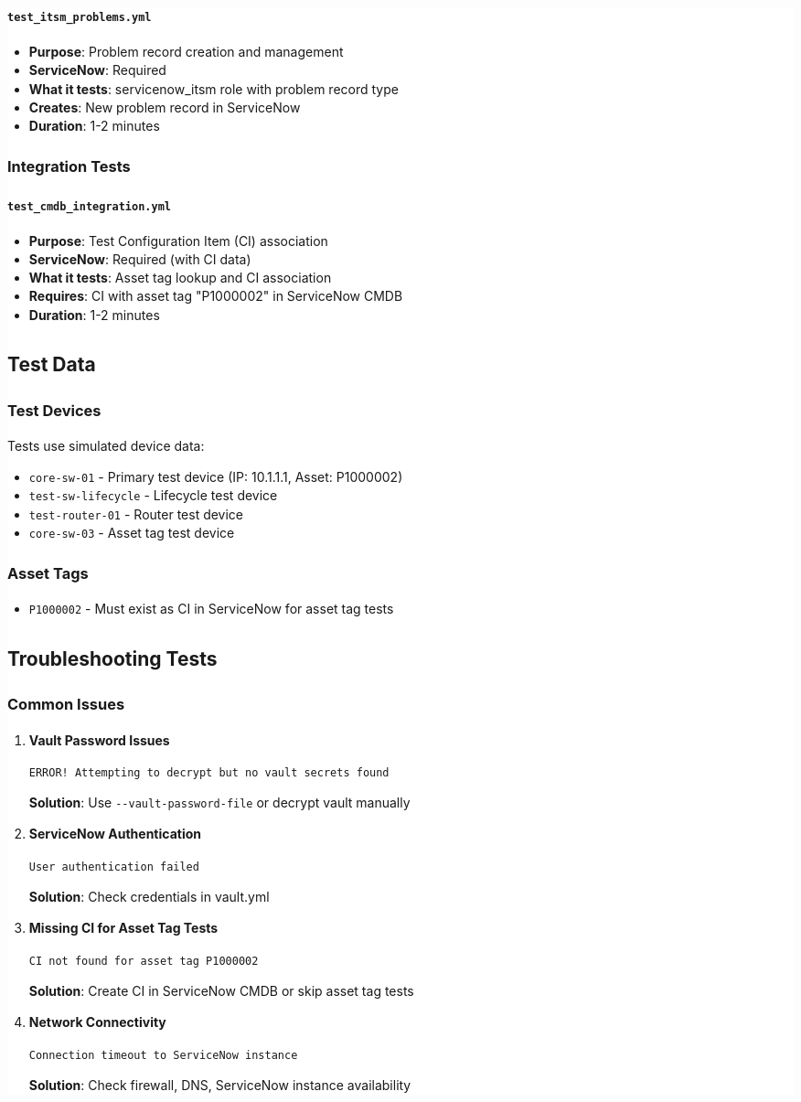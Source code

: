 #### `test_itsm_problems.yml`
- **Purpose**: Problem record creation and management
- **ServiceNow**: Required
- **What it tests**: servicenow_itsm role with problem record type
- **Creates**: New problem record in ServiceNow
- **Duration**: 1-2 minutes

### Integration Tests

#### `test_cmdb_integration.yml`
- **Purpose**: Test Configuration Item (CI) association
- **ServiceNow**: Required (with CI data)
- **What it tests**: Asset tag lookup and CI association
- **Requires**: CI with asset tag "P1000002" in ServiceNow CMDB
- **Duration**: 1-2 minutes

## Test Data

### Test Devices
Tests use simulated device data:
- `core-sw-01` - Primary test device (IP: 10.1.1.1, Asset: P1000002)
- `test-sw-lifecycle` - Lifecycle test device
- `test-router-01` - Router test device
- `core-sw-03` - Asset tag test device

### Asset Tags
- `P1000002` - Must exist as CI in ServiceNow for asset tag tests

## Troubleshooting Tests

### Common Issues

1. **Vault Password Issues**
   ```bash
   ERROR! Attempting to decrypt but no vault secrets found
   ```
   **Solution**: Use `--vault-password-file` or decrypt vault manually

2. **ServiceNow Authentication**
   ```bash
   User authentication failed
   ```
   **Solution**: Check credentials in vault.yml

3. **Missing CI for Asset Tag Tests**
   ```bash
   CI not found for asset tag P1000002
   ```
   **Solution**: Create CI in ServiceNow CMDB or skip asset tag tests

4. **Network Connectivity**
   ```bash
   Connection timeout to ServiceNow instance
   ```
   **Solution**: Check firewall, DNS, ServiceNow instance availability
